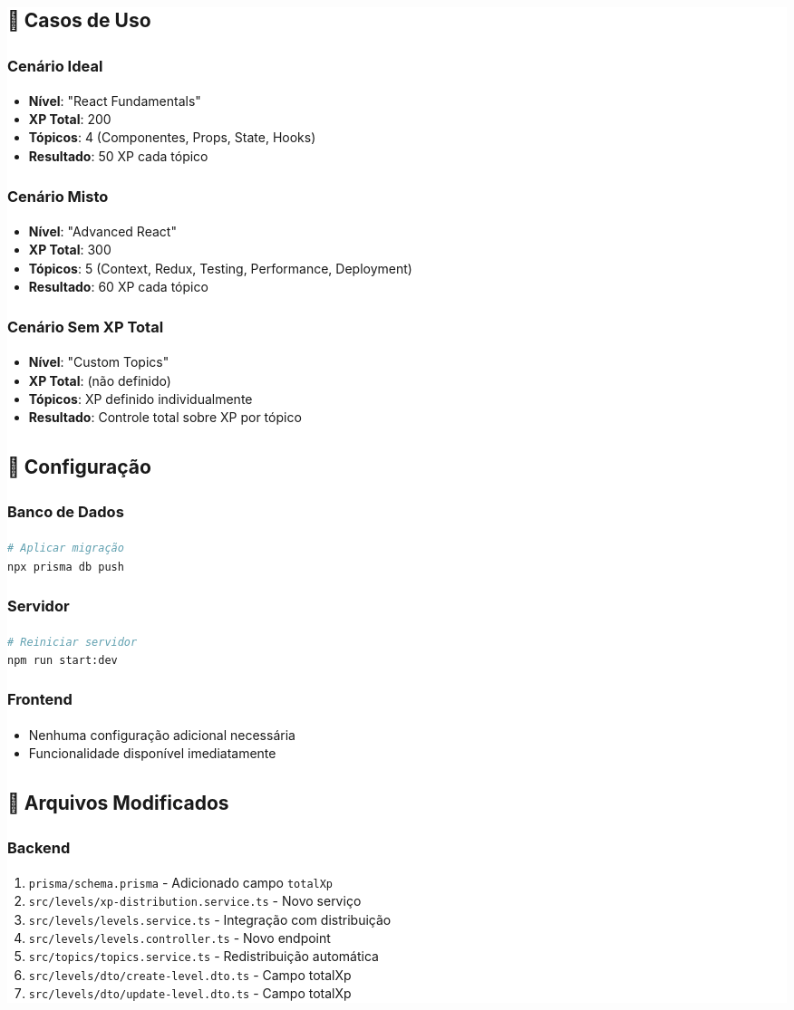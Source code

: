 ## 🎯 Casos de Uso

### **Cenário Ideal**

- **Nível**: "React Fundamentals"
- **XP Total**: 200
- **Tópicos**: 4 (Componentes, Props, State, Hooks)
- **Resultado**: 50 XP cada tópico

### **Cenário Misto**

- **Nível**: "Advanced React"
- **XP Total**: 300
- **Tópicos**: 5 (Context, Redux, Testing, Performance, Deployment)
- **Resultado**: 60 XP cada tópico

### **Cenário Sem XP Total**

- **Nível**: "Custom Topics"
- **XP Total**: (não definido)
- **Tópicos**: XP definido individualmente
- **Resultado**: Controle total sobre XP por tópico

## 🔧 Configuração

### **Banco de Dados**

```bash
# Aplicar migração
npx prisma db push
```

### **Servidor**

```bash
# Reiniciar servidor
npm run start:dev
```

### **Frontend**

- Nenhuma configuração adicional necessária
- Funcionalidade disponível imediatamente

## 📝 Arquivos Modificados

### **Backend**

1. `prisma/schema.prisma` - Adicionado campo `totalXp`
2. `src/levels/xp-distribution.service.ts` - Novo serviço
3. `src/levels/levels.service.ts` - Integração com distribuição
4. `src/levels/levels.controller.ts` - Novo endpoint
5. `src/topics/topics.service.ts` - Redistribuição automática
6. `src/levels/dto/create-level.dto.ts` - Campo totalXp
7. `src/levels/dto/update-level.dto.ts` - Campo totalXp
